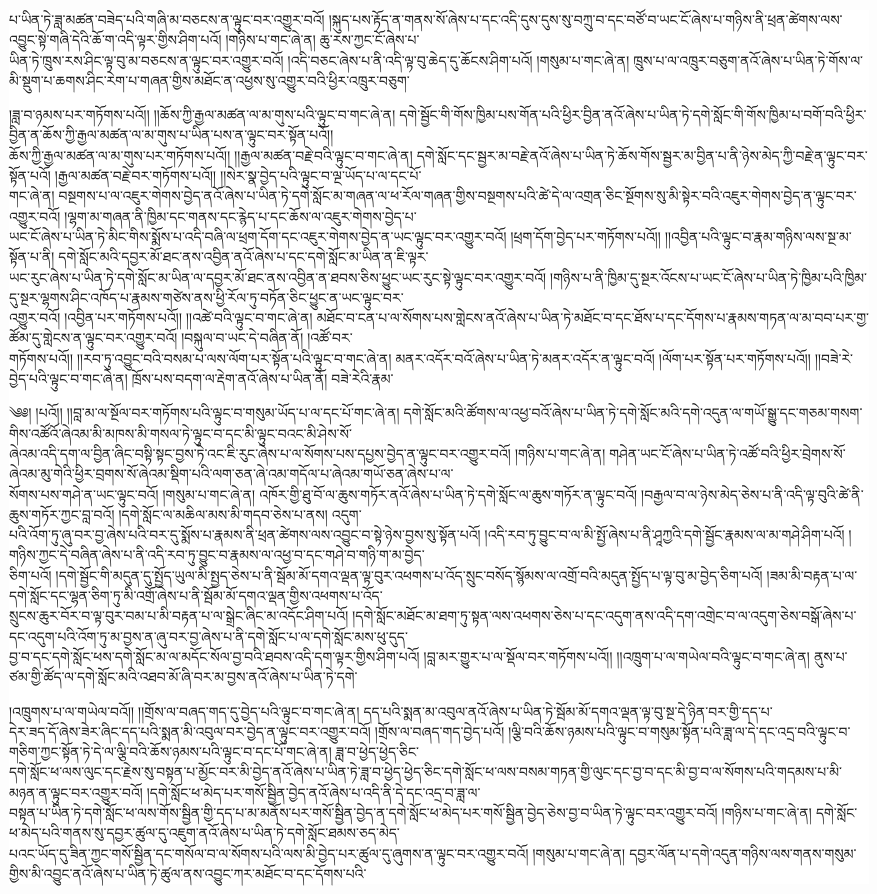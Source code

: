 པ་ཡིན་ཏེ་ཟླ་མཚན་བཟེད་པའི་གཞི་མ་བཅངས་ན་ལྟུང་བར་འགྱུར་བའོ། །སྐུད་པས་རྟོད་ན་གནས་སོ་ཞེས་པ་དང་འདི་དུས་དུས་སུ་བཀྲུ་བ་དང་བཙོ་བ་ཡང་ངོ་ཞེས་པ་གཉིས་ནི་ཕྲན་ཚེགས་ལས་འབྱུང་སྟེ་གཞི་དེའི་ཆོ་ག་འདི་ལྟར་གྱིས་ཤིག་པའོ། །གཉིས་པ་གང་ཞེ་ན། ཆུ་རས་ཀྱང་ངོ་ཞེས་པ་  
ཡིན་ཏེ་ཁྲུས་རས་ཤིང་ལྟ་བུ་མ་བཅངས་ན་ལྟུང་བར་འགྱུར་བའོ། །འདི་བཅང་ཞེས་པ་ནི་འདི་ལྟ་བུ་ཆེད་དུ་ཆོངས་ཤིག་པའོ། །གསུམ་པ་གང་ཞེ་ན། ཁྲུས་པ་ལ་འཁྲུར་བཅུག་ནའོ་ཞེས་པ་ཡིན་ཏེ་གོས་ལ་མི་སྡུག་པ་ཆགས་ཤིང་རེག་པ་གཞན་གྱིས་མཐོང་ན་འཕྱས་སུ་འགྱུར་བའི་ཕྱིར་འཁྲུར་བཅུག་  
  
།ཟླ་བ་ཉམས་པར་གཏོགས་པའོ།། །།ཆོས་ཀྱི་རྒྱལ་མཚན་ལ་མ་གུས་པའི་ལྟུང་བ་གང་ཞེ་ན། དགེ་སྦྱོང་གི་གོས་ཁྱིམ་པས་གོན་པའི་ཕྱིར་བྱིན་ནའོ་ཞེས་པ་ཡིན་ཏེ་དགེ་སློང་གི་གོས་ཁྱིམ་པ་བགོ་བའི་ཕྱིར་བྱིན་ན་ཆོས་ཀྱི་རྒྱལ་མཚན་ལ་མ་གུས་པ་ཡིན་པས་ན་ལྟུང་བར་སྟོན་པའོ།།  
ཆོས་ཀྱི་རྒྱལ་མཚན་ལ་མ་གུས་པར་གཏོགས་པའོ།། །།རྒྱལ་མཚན་བརྗེ་བའི་ལྟུང་བ་གང་ཞེ་ན། དགེ་སློང་དང་སྦྱར་མ་བརྗེ་ནའོ་ཞེས་པ་ཡིན་ཏེ་ཆོས་གོས་སྦྱར་མ་བྱིན་པ་ནི་ཉེས་མེད་ཀྱི་བརྗེ་ན་ལྟུང་བར་སྟོན་པའོ། །རྒྱལ་མཚན་བརྗེ་བར་གཏོགས་པའོ།། །།སེར་སྣ་བྱེད་པའི་ལྟུང་བ་ལྔ་ཡོད་པ་ལ་དང་པོ་  
གང་ཞེ་ན། བསྔགས་པ་ལ་འཇུར་གེགས་བྱེད་ནའོ་ཞེས་པ་ཡིན་ཏེ་དགེ་སློང་མ་གཞན་ལ་ཕ་རོལ་གཞན་གྱིས་བསྔགས་པའི་ཚེ་དེ་ལ་འགྲན་ཅིང་སྔོགས་སུ་མི་སྟེར་བའི་འཇུར་གེགས་བྱེད་ན་ལྟུང་བར་འགྱུར་བའོ། །ལྷག་མ་གཞན་ནི་ཁྱིམ་དང་གནས་དང་རྙེད་པ་དང་ཆོས་ལ་འཇུར་གེགས་བྱེད་པ་  
ཡང་ངོ་ཞེས་པ་ཡིན་ཏེ་མིང་གིས་སྨོས་པ་འདི་བཞི་ལ་ཕྲག་དོག་དང་འཇུར་གེགས་བྱེད་ན་ཡང་ལྟུང་བར་འགྱུར་བའོ། །ཕྲག་དོག་བྱེད་པར་གཏོགས་པའོ།། །།འབྱིན་པའི་ལྟུང་བ་རྣམ་གཉིས་ལས་སྔ་མ་སྟོན་པ་ནི། དགེ་སློང་མའི་དབྱར་མོ་ཐང་ནས་འབྱིན་ནའོ་ཞེས་པ་དང་དགེ་སློང་མ་ཡིན་ན་ཇི་ལྟར་  
ཡང་རུང་ཞེས་པ་ཡིན་ཏེ་དགེ་སློང་མ་ཡིན་ལ་དབྱར་མོ་ཐང་ནས་འབྱིན་ན་ཐབས་ཅིས་ཕྱུང་ཡང་རུང་སྟེ་ལྟུང་བར་འགྱུར་བའོ། །གཉིས་པ་ནི་ཁྱིམ་དུ་སྔར་འོངས་པ་ཡང་ངོ་ཞེས་པ་ཡིན་ཏེ་ཁྱིམ་པའི་ཁྱིམ་དུ་སྔར་ལྷགས་ཤིང་འཁོད་པ་རྣམས་གཙེས་ནས་ཕྱི་རོལ་ཏུ་བཏོན་ཅིང་ཕྱུང་ན་ཡང་ལྟུང་བར་  
འགྱུར་བའོ། །འབྱིན་པར་གཏོགས་པའོ།། །།འཚེ་བའི་ལྟུང་བ་གང་ཞེ་ན། མཐོང་བ་ངན་པ་ལ་སོགས་པས་གླེངས་ནའོ་ཞེས་པ་ཡིན་ཏེ་མཐོང་བ་དང་ཐོས་པ་དང་དོགས་པ་རྣམས་གཏན་ལ་མ་བབ་པར་གྱ་ཚོམ་དུ་གླེངས་ན་ལྟུང་བར་འགྱུར་བའོ། །བསྐུལ་བ་ཡང་དེ་བཞིན་ནོ། །འཚོ་བར་  
གཏོགས་པའོ།། །།རབ་ཏུ་འབྱུང་བའི་བསམ་པ་ལས་ལོག་པར་སྟོན་པའི་ལྟུང་བ་གང་ཞེ་ན། མནར་འདོར་བའོ་ཞེས་པ་ཡིན་ཏེ་མནར་འདོར་ན་ལྟུང་བའོ། །ལོག་པར་སྟོན་པར་གཏོགས་པའོ།། །།བཟེ་རེ་བྱེད་པའི་ལྟུང་བ་གང་ཞེ་ན། ཁྲོས་པས་བདག་ལ་རྡེག་ནའོ་ཞེས་པ་ཡིན་ནོ། བཟེ་རེའི་རྣམ་  
  
༄༅། །པའོ།། །།བླ་མ་ལ་སྔོལ་བར་གཏོགས་པའི་ལྟུང་བ་གསུམ་ཡོད་པ་ལ་དང་པོ་གང་ཞེ་ན། དགེ་སློང་མའི་ཚོགས་ལ་འཕྱ་བའོ་ཞེས་པ་ཡིན་ཏེ་དགེ་སློང་མའི་དགེ་འདུན་ལ་གཡོ་སྒྱུ་དང་གཅམ་གསག་གིས་འཚོའོ་ཞེའམ་མི་མཁས་མི་གསལ་ཏེ་ལྟུང་བ་དང་མི་ལྟུང་བའང་མི་ཤེས་སོ་  
ཞེའམ་འདི་དག་ལ་བྱིན་ཞིང་བསྟི་སྟང་བྱས་ཏེ་འང་ཇི་རུང་ཞེས་པ་ལ་སོགས་པས་དཔྱས་བྱེད་ན་ལྟུང་བར་འགྱུར་བའོ། །གཉིས་པ་གང་ཞེ་ན། གཤེན་ཡང་ངོ་ཞེས་པ་ཡིན་ཏེ་འཚོ་བའི་ཕྱིར་བྲེགས་སོ་ཞེའམ་མུ་གེའི་ཕྱིར་བྲགས་སོ་ཞེའམ་སྡིག་པའི་ལག་ཅན་ཞེ་འམ་གདོལ་པ་ཞེའམ་གཡོ་ཅན་ཞེས་པ་ལ་  
སོགས་པས་གཤེ་ན་ཡང་ལྟུང་བའོ། །གསུམ་པ་གང་ཞེ་ན། འཁོར་གྱི་ཐུ་བོ་ལ་ཆུས་གཏོར་ནའོ་ཞེས་པ་ཡིན་ཏེ་དགེ་སློང་ལ་ཆུས་གཏོར་ན་ལྟུང་བའོ། །བརྒྱལ་བ་ལ་ཉེས་མེད་ཅེས་པ་ནི་འདི་ལྟ་བུའི་ཚེ་ནི་ཆུས་གཏོར་ཀྱང་བླ་བའོ། །དགེ་སློང་ལ་མཆིལ་མས་མི་གདབ་ཅེས་པ་ནས། འདུག་  
པའི་འོག་ཏུ་ཞུ་བར་བྱ་ཞེས་པའི་བར་དུ་སྨོས་པ་རྣམས་ནི་ཕྲན་ཚེགས་ལས་འབྱུང་བ་སྟེ་ཉེས་བྱས་སུ་སྟོན་པའོ། །འདི་རབ་ཏུ་བྱུང་བ་ལ་མི་སྤྱོ་ཞེས་པ་ནི་ཤཱཀྱའི་དགེ་སྦྱོང་རྣམས་ལ་མ་གཤེ་ཤིག་པའོ། །གཉིས་ཀྱང་དེ་བཞིན་ཞེས་པ་ནི་འདི་རབ་ཏུ་བྱུང་བ་རྣམས་ལ་འཕྱ་བ་དང་གཤེ་བ་གཉི་ག་མ་བྱེད་  
ཅིག་པའོ། །དགེ་སྦྱོང་གི་མདུན་དུ་སྤྱོད་ཡུལ་མི་སྤྱད་ཅེས་པ་ནི་སྦོམ་མོ་དགའ་ལྡན་ལྟ་བུར་འཕགས་པ་འོད་སྲུང་བསོད་སྙོམས་ལ་འགྲོ་བའི་མདུན་སྤྱོད་པ་ལྟ་བུ་མ་བྱེད་ཅིག་པའོ། །ཟམ་མི་བརྟན་པ་ལ་དགེ་སློང་དང་ལྷན་ཅིག་ཏུ་མི་འགྲོ་ཞེས་པ་ནི་སྦོམ་མོ་དགའ་ལྡན་གྱིས་འཕགས་པ་འོད་  
སྲུངས་ཆུར་བོར་བ་ལྟ་བུར་བམ་པ་མི་བརྟན་པ་ལ་སྒྲེང་ཞིང་མ་འདོང་ཤིག་པའོ། །དགེ་སློང་མཐོང་མ་ཐག་ཏུ་སྟན་ལས་འཕགས་ཅེས་པ་དང་འདུག་ནས་འདི་དག་འགྲེང་བ་ལ་འདུག་ཅེས་བསྒོ་ཞེས་པ་དང་འདུག་པའི་འོག་ཏུ་མ་བྱས་ན་ཞུ་བར་བྱ་ཞེས་པ་ནི་དགེ་སློང་པ་ལ་དགེ་སློང་མས་ཕུ་དུད་  
བྱ་བ་དང་དགེ་སློང་ཕས་དགེ་སློང་མ་ལ་མདོང་སོལ་བྱ་བའི་ཐབས་འདི་དག་ལྟར་གྱིས་ཤིག་པའོ། །བླ་མར་གྱུར་པ་ལ་སྡོལ་བར་གཏོགས་པའོ།། །།འཁྲུག་པ་ལ་གཡེལ་བའི་ལྟུང་བ་གང་ཞེ་ན། ནུས་པ་ཙམ་གྱི་ཚོད་ལ་དགེ་སློང་མའི་འཐབ་མོ་ཞི་བར་མ་བྱས་ནའོ་ཞེས་པ་ཡིན་ཏེ་དགེ་  
  
།འཁྲུགས་པ་ལ་གཡེལ་བའོ།། །།གྲོས་ལ་བཞད་གད་དུ་བྱེད་པའི་ལྟུང་བ་གང་ཞེ་ན། དད་པའི་སྨན་མ་འབུལ་ནའོ་ཞེས་པ་ཡིན་ཏེ་སྦོམ་མོ་དགའ་ལྡན་ལྟ་བུ་སྔ་དེ་ཉིན་བར་གྱི་དད་པ་  
དེར་ཟད་དོ་ཞེས་ཟེར་ཞིང་དད་པའི་སྨན་མི་འབུལ་བར་བྱེད་ན་ལྟུང་བར་འགྱུར་བའོ། །གྲོས་ལ་བཞད་གད་བྱེད་པའོ། །ལྕི་བའི་ཆོས་ཉམས་པའི་ལྟུང་བ་གསུམ་སྟོན་པའི་ཟླ་ལ་དེ་དང་འདྲ་བའི་ལྟུང་བ་གཅིག་ཀྱང་སྟོན་ཏེ་དེ་ལ་ལྕི་བའི་ཆོས་ཉམས་པའི་ལྟུང་བ་དང་པོ་གང་ཞེ་ན། ཟླ་བ་ཕྱེད་ཕྱེད་ཅིང་  
དགེ་སློང་ཕ་ལས་ལུང་དང་རྗེས་སུ་བསྟན་པ་མྱོང་བར་མི་བྱེད་ནའོ་ཞེས་པ་ཡིན་ཏེ་ཟླ་བ་ཕྱེད་ཕྱེད་ཅིང་དགེ་སློང་ཕ་ལས་བསམ་གཏན་གྱི་ལུང་དང་བྱ་བ་དང་མི་བྱ་བ་ལ་སོགས་པའི་གདམས་པ་མི་མཉན་ན་ལྟུང་བར་འགྱུར་བའོ། །དགེ་སློང་ཕ་མེད་པར་གསོ་སྦྱིན་བྱེད་ནའོ་ཞེས་པ་འདི་ནི་དེ་དང་འདྲ་བ་ཟླ་ལ་  
བསྟན་པ་ཡིན་ཏེ་དགེ་སློང་ཕ་ལས་གོས་སྦྱིན་གྱི་དད་པ་མ་མནོས་པར་གསོ་སྦྱིན་བྱེད་ན་དགེ་སློང་ཕ་མེད་པར་གསོ་སྦྱིན་བྱེད་ཅེས་བྱ་བ་ཡིན་ཏེ་ལྟུང་བར་འགྱུར་བའོ། །གཉིས་པ་གང་ཞེ་ན། དགེ་སློང་ཕ་མེད་པའི་གནས་སུ་དབྱར་ཚུལ་དུ་འཇུག་ནའོ་ཞེས་པ་ཡིན་ཏེ་དགེ་སློང་ཐམས་ཅད་མེད་  
པའང་ཡོད་དུ་ཟིན་ཀྱང་གསོ་སྦྱིན་དང་གསོལ་བ་ལ་སོགས་པའི་ལས་མི་བྱེད་པར་ཚུལ་དུ་ཞུགས་ན་ལྟུང་བར་འགྱུར་བའོ། །གསུམ་པ་གང་ཞེ་ན། དབྱར་ལོན་པ་དགེ་འདུན་གཉིས་ལས་གནས་གསུམ་གྱིས་མི་འབྱུང་ནའོ་ཞེས་པ་ཡིན་ཏེ་ཚུལ་ནས་འབྱུང་ཀར་མཐོང་བ་དང་དོགས་པའི་  